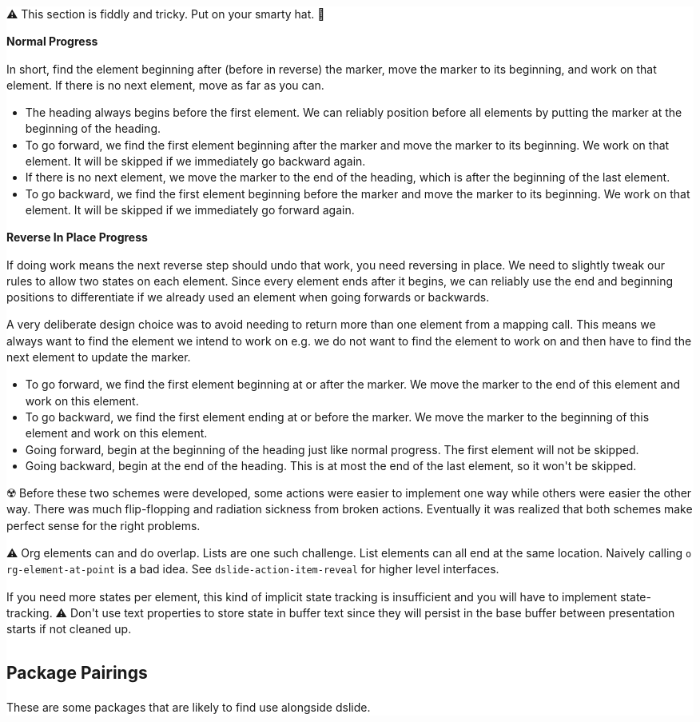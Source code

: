 ⚠️ This section is fiddly and tricky. Put on your smarty hat. 👷

**Normal Progress**

In short, find the element beginning after (before in reverse) the marker, move the marker to its beginning, and work on that element. If there is no next element, move as far as you can.

-   The heading always begins before the first element. We can reliably position before all elements by putting the marker at the beginning of the heading.
-   To go forward, we find the first element beginning after the marker and move the marker to its beginning. We work on that element. It will be skipped if we immediately go backward again.
-   If there is no next element, we move the marker to the end of the heading, which is after the beginning of the last element.
-   To go backward, we find the first element beginning before the marker and move the marker to its beginning. We work on that element. It will be skipped if we immediately go forward again.

**Reverse In Place Progress**

If doing work means the next reverse step should undo that work, you need reversing in place. We need to slightly tweak our rules to allow two states on each element. Since every element ends after it begins, we can reliably use the end and beginning positions to differentiate if we already used an element when going forwards or backwards.

A very deliberate design choice was to avoid needing to return more than one element from a mapping call. This means we always want to find the element we intend to work on e.g. we do not want to find the element to work on and then have to find the next element to update the marker.

-   To go forward, we find the first element beginning at or after the marker. We move the marker to the end of this element and work on this element.
-   To go backward, we find the first element ending at or before the marker. We move the marker to the beginning of this element and work on this element.
-   Going forward, begin at the beginning of the heading just like normal progress. The first element will not be skipped.
-   Going backward, begin at the end of the heading. This is at most the end of the last element, so it won't be skipped.

☢️ Before these two schemes were developed, some actions were easier to implement one way while others were easier the other way. There was much flip-flopping and radiation sickness from broken actions. Eventually it was realized that both schemes make perfect sense for the right problems.

⚠️ Org elements can and do overlap. Lists are one such challenge. List elements can all end at the same location. Naively calling `org-element-at-point` is a bad idea. See `dslide-action-item-reveal` for higher level interfaces.

If you need more states per element, this kind of implicit state tracking is insufficient and you will have to implement state-tracking. ⚠️ Don't use text properties to store state in buffer text since they will persist in the base buffer between presentation starts if not cleaned up.


<a id="org8313e0b"></a>

## Package Pairings

These are some packages that are likely to find use alongside dslide.


<a id="orgd7f53ad"></a>
